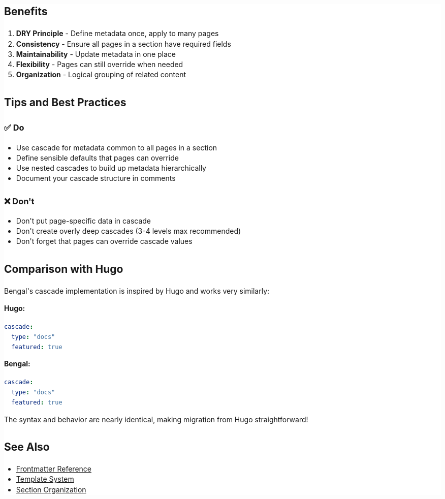 ## Benefits

1. **DRY Principle** - Define metadata once, apply to many pages
2. **Consistency** - Ensure all pages in a section have required fields
3. **Maintainability** - Update metadata in one place
4. **Flexibility** - Pages can still override when needed
5. **Organization** - Logical grouping of related content

## Tips and Best Practices

### ✅ Do

- Use cascade for metadata common to all pages in a section
- Define sensible defaults that pages can override
- Use nested cascades to build up metadata hierarchically
- Document your cascade structure in comments

### ❌ Don't

- Don't put page-specific data in cascade
- Don't create overly deep cascades (3-4 levels max recommended)
- Don't forget that pages can override cascade values

## Comparison with Hugo

Bengal's cascade implementation is inspired by Hugo and works very similarly:

**Hugo:**
```yaml
cascade:
  type: "docs"
  featured: true
```

**Bengal:**
```yaml
cascade:
  type: "docs"
  featured: true
```

The syntax and behavior are nearly identical, making migration from Hugo straightforward!

## See Also

- [Frontmatter Reference](/docs/configuration-reference/)
- [Template System](/docs/template-system/)
- [Section Organization](/posts/working-with-sections/)

